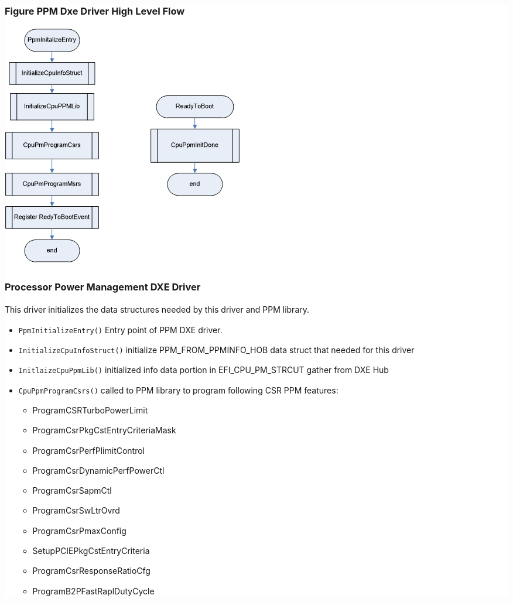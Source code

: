 ### Figure PPM Dxe Driver High Level Flow

![PPM Dxe Driver High Level Flow](img/CPUPM_RC/Figure2.png)


### Processor Power Management DXE Driver

This driver initializes the data structures needed by this driver and PPM library.

* `PpmInitializeEntry()`  Entry point of PPM DXE driver.

* `InitializeCpuInfoStruct()`  initialize PPM\_FROM\_PPMINFO\_HOB data struct that needed for this driver

* `InitlaizeCpuPpmLib()`  initialized info data portion in EFI\_CPU\_PM\_STRCUT gather from DXE Hub

* `CpuPpmProgramCsrs()`  called to PPM library to program following CSR PPM features:

    * ProgramCSRTurboPowerLimit
  
    * ProgramCsrPkgCstEntryCriteriaMask
  
    * ProgramCsrPerfPlimitControl
  
    * ProgramCsrDynamicPerfPowerCtl
  
    * ProgramCsrSapmCtl
  
    * ProgramCsrSwLtrOvrd
  
    * ProgramCsrPmaxConfig
  
    * SetupPCIEPkgCstEntryCriteria
  
    * ProgramCsrResponseRatioCfg
  
    * ProgramB2PFastRaplDutyCycle
  